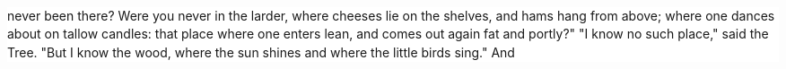 never
been
there?
Were
you
never
in
the
larder,
where
cheeses
lie
on
the
shelves,
and
hams
hang
from
above;
where
one
dances
about
on
tallow
candles:
that
place
where
one
enters
lean,
and
comes
out
again
fat
and
portly?"
"I
know
no
such
place,"
said
the
Tree.
"But
I
know
the
wood,
where
the
sun
shines
and
where
the
little
birds
sing."
And